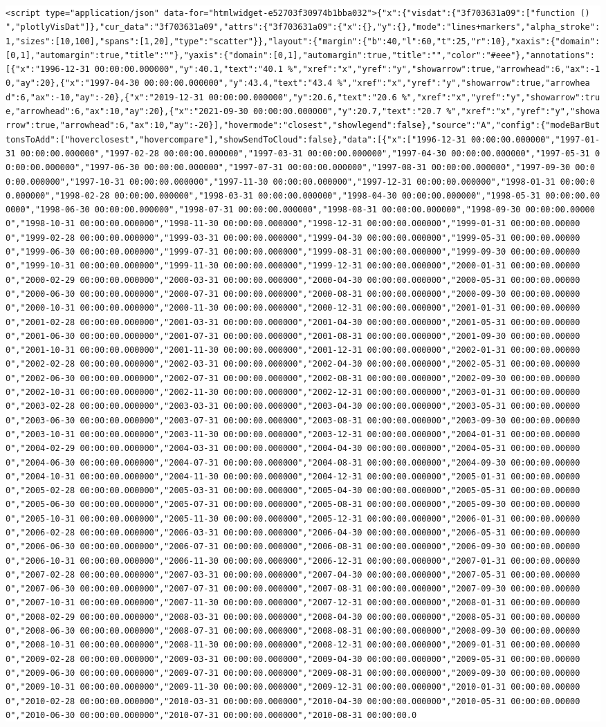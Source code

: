 ```{=html}
<script type="application/json" data-for="htmlwidget-e52703f30974b1bba032">{"x":{"visdat":{"3f703631a09":["function () ","plotlyVisDat"]},"cur_data":"3f703631a09","attrs":{"3f703631a09":{"x":{},"y":{},"mode":"lines+markers","alpha_stroke":1,"sizes":[10,100],"spans":[1,20],"type":"scatter"}},"layout":{"margin":{"b":40,"l":60,"t":25,"r":10},"xaxis":{"domain":[0,1],"automargin":true,"title":""},"yaxis":{"domain":[0,1],"automargin":true,"title":"","color":"#eee"},"annotations":[{"x":"1996-12-31 00:00:00.000000","y":40.1,"text":"40.1 %","xref":"x","yref":"y","showarrow":true,"arrowhead":6,"ax":-10,"ay":20},{"x":"1997-04-30 00:00:00.000000","y":43.4,"text":"43.4 %","xref":"x","yref":"y","showarrow":true,"arrowhead":6,"ax":-10,"ay":-20},{"x":"2019-12-31 00:00:00.000000","y":20.6,"text":"20.6 %","xref":"x","yref":"y","showarrow":true,"arrowhead":6,"ax":10,"ay":20},{"x":"2021-09-30 00:00:00.000000","y":20.7,"text":"20.7 %","xref":"x","yref":"y","showarrow":true,"arrowhead":6,"ax":10,"ay":-20}],"hovermode":"closest","showlegend":false},"source":"A","config":{"modeBarButtonsToAdd":["hoverclosest","hovercompare"],"showSendToCloud":false},"data":[{"x":["1996-12-31 00:00:00.000000","1997-01-31 00:00:00.000000","1997-02-28 00:00:00.000000","1997-03-31 00:00:00.000000","1997-04-30 00:00:00.000000","1997-05-31 00:00:00.000000","1997-06-30 00:00:00.000000","1997-07-31 00:00:00.000000","1997-08-31 00:00:00.000000","1997-09-30 00:00:00.000000","1997-10-31 00:00:00.000000","1997-11-30 00:00:00.000000","1997-12-31 00:00:00.000000","1998-01-31 00:00:00.000000","1998-02-28 00:00:00.000000","1998-03-31 00:00:00.000000","1998-04-30 00:00:00.000000","1998-05-31 00:00:00.000000","1998-06-30 00:00:00.000000","1998-07-31 00:00:00.000000","1998-08-31 00:00:00.000000","1998-09-30 00:00:00.000000","1998-10-31 00:00:00.000000","1998-11-30 00:00:00.000000","1998-12-31 00:00:00.000000","1999-01-31 00:00:00.000000","1999-02-28 00:00:00.000000","1999-03-31 00:00:00.000000","1999-04-30 00:00:00.000000","1999-05-31 00:00:00.000000","1999-06-30 00:00:00.000000","1999-07-31 00:00:00.000000","1999-08-31 00:00:00.000000","1999-09-30 00:00:00.000000","1999-10-31 00:00:00.000000","1999-11-30 00:00:00.000000","1999-12-31 00:00:00.000000","2000-01-31 00:00:00.000000","2000-02-29 00:00:00.000000","2000-03-31 00:00:00.000000","2000-04-30 00:00:00.000000","2000-05-31 00:00:00.000000","2000-06-30 00:00:00.000000","2000-07-31 00:00:00.000000","2000-08-31 00:00:00.000000","2000-09-30 00:00:00.000000","2000-10-31 00:00:00.000000","2000-11-30 00:00:00.000000","2000-12-31 00:00:00.000000","2001-01-31 00:00:00.000000","2001-02-28 00:00:00.000000","2001-03-31 00:00:00.000000","2001-04-30 00:00:00.000000","2001-05-31 00:00:00.000000","2001-06-30 00:00:00.000000","2001-07-31 00:00:00.000000","2001-08-31 00:00:00.000000","2001-09-30 00:00:00.000000","2001-10-31 00:00:00.000000","2001-11-30 00:00:00.000000","2001-12-31 00:00:00.000000","2002-01-31 00:00:00.000000","2002-02-28 00:00:00.000000","2002-03-31 00:00:00.000000","2002-04-30 00:00:00.000000","2002-05-31 00:00:00.000000","2002-06-30 00:00:00.000000","2002-07-31 00:00:00.000000","2002-08-31 00:00:00.000000","2002-09-30 00:00:00.000000","2002-10-31 00:00:00.000000","2002-11-30 00:00:00.000000","2002-12-31 00:00:00.000000","2003-01-31 00:00:00.000000","2003-02-28 00:00:00.000000","2003-03-31 00:00:00.000000","2003-04-30 00:00:00.000000","2003-05-31 00:00:00.000000","2003-06-30 00:00:00.000000","2003-07-31 00:00:00.000000","2003-08-31 00:00:00.000000","2003-09-30 00:00:00.000000","2003-10-31 00:00:00.000000","2003-11-30 00:00:00.000000","2003-12-31 00:00:00.000000","2004-01-31 00:00:00.000000","2004-02-29 00:00:00.000000","2004-03-31 00:00:00.000000","2004-04-30 00:00:00.000000","2004-05-31 00:00:00.000000","2004-06-30 00:00:00.000000","2004-07-31 00:00:00.000000","2004-08-31 00:00:00.000000","2004-09-30 00:00:00.000000","2004-10-31 00:00:00.000000","2004-11-30 00:00:00.000000","2004-12-31 00:00:00.000000","2005-01-31 00:00:00.000000","2005-02-28 00:00:00.000000","2005-03-31 00:00:00.000000","2005-04-30 00:00:00.000000","2005-05-31 00:00:00.000000","2005-06-30 00:00:00.000000","2005-07-31 00:00:00.000000","2005-08-31 00:00:00.000000","2005-09-30 00:00:00.000000","2005-10-31 00:00:00.000000","2005-11-30 00:00:00.000000","2005-12-31 00:00:00.000000","2006-01-31 00:00:00.000000","2006-02-28 00:00:00.000000","2006-03-31 00:00:00.000000","2006-04-30 00:00:00.000000","2006-05-31 00:00:00.000000","2006-06-30 00:00:00.000000","2006-07-31 00:00:00.000000","2006-08-31 00:00:00.000000","2006-09-30 00:00:00.000000","2006-10-31 00:00:00.000000","2006-11-30 00:00:00.000000","2006-12-31 00:00:00.000000","2007-01-31 00:00:00.000000","2007-02-28 00:00:00.000000","2007-03-31 00:00:00.000000","2007-04-30 00:00:00.000000","2007-05-31 00:00:00.000000","2007-06-30 00:00:00.000000","2007-07-31 00:00:00.000000","2007-08-31 00:00:00.000000","2007-09-30 00:00:00.000000","2007-10-31 00:00:00.000000","2007-11-30 00:00:00.000000","2007-12-31 00:00:00.000000","2008-01-31 00:00:00.000000","2008-02-29 00:00:00.000000","2008-03-31 00:00:00.000000","2008-04-30 00:00:00.000000","2008-05-31 00:00:00.000000","2008-06-30 00:00:00.000000","2008-07-31 00:00:00.000000","2008-08-31 00:00:00.000000","2008-09-30 00:00:00.000000","2008-10-31 00:00:00.000000","2008-11-30 00:00:00.000000","2008-12-31 00:00:00.000000","2009-01-31 00:00:00.000000","2009-02-28 00:00:00.000000","2009-03-31 00:00:00.000000","2009-04-30 00:00:00.000000","2009-05-31 00:00:00.000000","2009-06-30 00:00:00.000000","2009-07-31 00:00:00.000000","2009-08-31 00:00:00.000000","2009-09-30 00:00:00.000000","2009-10-31 00:00:00.000000","2009-11-30 00:00:00.000000","2009-12-31 00:00:00.000000","2010-01-31 00:00:00.000000","2010-02-28 00:00:00.000000","2010-03-31 00:00:00.000000","2010-04-30 00:00:00.000000","2010-05-31 00:00:00.000000","2010-06-30 00:00:00.000000","2010-07-31 00:00:00.000000","2010-08-31 00:00:00.0
```

[^polityka_pieniezna-1]: System rachunków narodowych jest uporządkowanym wewnętrznie zbiorem spójnych, logicznych i zintegrowanych rachunków makroekonomicznych, bilansów i tablic opracowanych według obowiązujących norm i reguł statystycznych (Burdzicka i in. 2019).
[^polityka_pieniezna-2]: Stopa *overnight* to stopa procentowa, po której banki (w tym bank centralny) przyjmują depozyty na jedną noc.
[^polityka_pieniezna-3]: "Głównym celem wykorzystania systemu rezerwy obowiązkowej będzie oddziaływanie w kierunku stabilizacji krótkoterminowych rynkowych stóp procentowych." ([NBP 2021, s. 9](https://www.nbp.pl/polityka_pieniezna/dokumenty/zalozenia/zalozenia_pp_2021.pdf))
[^polityka_pieniezna-4]: Nie chodzi tu o ilość poszczególnych form pieniądza ale o kierunek związku przyczynowo-skutkowego.
[^polityka_pieniezna-5]: taki sam schemat występuje w przypadku, gdy klient udaje się do swojego banku komercyjnego w celu uzyskania pożyczki.
[^polityka_pieniezna-6]: w Polsce od 9 kwietnia 2020 r.
[^polityka_pieniezna-7]: Od 30 kwietnia 2020 r.
[^polityka_pieniezna-8]: Nie muszą to być obligacje skarbowe, w Polsce w ramach operacji otwartego rynku NBP sprzedaje emitowane przez siebie bony skarbowe.